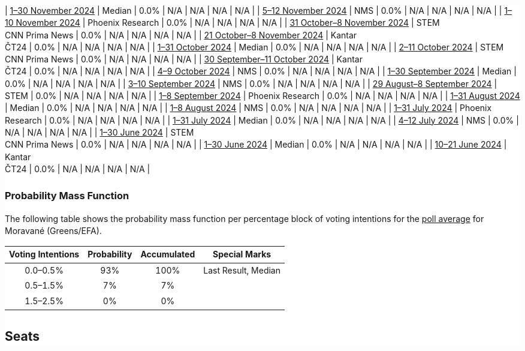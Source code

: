 | [1–30 November 2024](2024-11-30-Median.html) | Median | 0.0% | N/A | N/A | N/A | N/A |
| [5–12 November 2024](2024-11-12-NMS.html) | NMS | 0.0% | N/A | N/A | N/A | N/A |
| [1–10 November 2024](2024-11-10-PhoenixResearch.html) | Phoenix Research | 0.0% | N/A | N/A | N/A | N/A |
| [31 October–8 November 2024](2024-11-08-STEM.html) | STEM <br> CNN Prima News | 0.0% | N/A | N/A | N/A | N/A |
| [21 October–8 November 2024](2024-11-08-Kantar.html) | Kantar <br> ČT24 | 0.0% | N/A | N/A | N/A | N/A |
| [1–31 October 2024](2024-10-31-Median.html) | Median | 0.0% | N/A | N/A | N/A | N/A |
| [2–11 October 2024](2024-10-11-STEM.html) | STEM <br> CNN Prima News | 0.0% | N/A | N/A | N/A | N/A |
| [30 September–11 October 2024](2024-10-11-Kantar.html) | Kantar <br> ČT24 | 0.0% | N/A | N/A | N/A | N/A |
| [4–9 October 2024](2024-10-09-NMS.html) | NMS | 0.0% | N/A | N/A | N/A | N/A |
| [1–30 September 2024](2024-09-30-Median.html) | Median | 0.0% | N/A | N/A | N/A | N/A |
| [3–10 September 2024](2024-09-10-NMS.html) | NMS | 0.0% | N/A | N/A | N/A | N/A |
| [29 August–8 September 2024](2024-09-08-STEM.html) | STEM | 0.0% | N/A | N/A | N/A | N/A |
| [1–8 September 2024](2024-09-08-PhoenixResearch.html) | Phoenix Research | 0.0% | N/A | N/A | N/A | N/A |
| [1–31 August 2024](2024-08-31-Median.html) | Median | 0.0% | N/A | N/A | N/A | N/A |
| [1–8 August 2024](2024-08-08-NMS.html) | NMS | 0.0% | N/A | N/A | N/A | N/A |
| [1–31 July 2024](2024-07-31-PhoenixResearch.html) | Phoenix Research | 0.0% | N/A | N/A | N/A | N/A |
| [1–31 July 2024](2024-07-31-Median.html) | Median | 0.0% | N/A | N/A | N/A | N/A |
| [4–12 July 2024](2024-07-12-NMS.html) | NMS | 0.0% | N/A | N/A | N/A | N/A |
| [1–30 June 2024](2024-06-30-STEM.html) | STEM <br> CNN Prima News | 0.0% | N/A | N/A | N/A | N/A |
| [1–30 June 2024](2024-06-30-Median.html) | Median | 0.0% | N/A | N/A | N/A | N/A |
| [10–21 June 2024](2024-06-21-Kantar.html) | Kantar <br> ČT24 | 0.0% | N/A | N/A | N/A | N/A |

### Probability Mass Function

The following table shows the probability mass function per percentage block of voting intentions for the [poll average](average.html) for Moravané (Greens/EFA).

| Voting Intentions | Probability | Accumulated | Special Marks |
|:-----------------:|:-----------:|:-----------:|:-------------:|
| 0.0–0.5% | 93% | 100% | Last Result, Median |
| 0.5–1.5% | 7% | 7% |  |
| 1.5–2.5% | 0% | 0% |  |


## Seats
